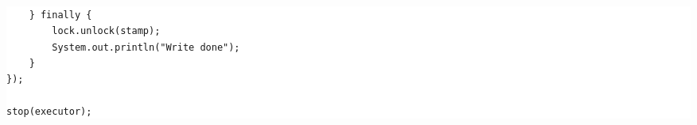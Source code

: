 ```
    } finally {
        lock.unlock(stamp);
        System.out.println("Write done");
    }
});

stop(executor);
```
 
[1]: https://www.java67.com/2013/03/difference-between-wait-vs-notify-vs-notifyAll-java-thread.html
[2]: https://www.geeksforgeeks.org/lifecycle-and-states-of-a-thread-in-java/
[3]: https://winterbe.com/posts/2015/04/30/java8-concurrency-tutorial-synchronized-locks-examples/
[4]: https://docs.oracle.com/javase/7/docs/api/java/util/concurrent/locks/Lock.html
[5]: https://docs.oracle.com/javase/7/docs/api/java/util/concurrent/ExecutorService.html#submit(java.lang.Runnable)
[6]: https://docs.oracle.com/javase/7/docs/api/java/lang/Thread.html#start()
[7]: https://docs.oracle.com/javase/7/docs/api/java/util/concurrent/locks/ReadWriteLock.html
